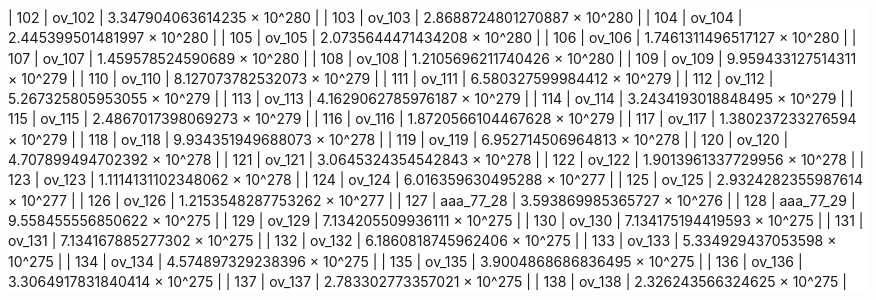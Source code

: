| 102 | ov_102 | 3.347904063614235 × 10^280 |
| 103 | ov_103 | 2.8688724801270887 × 10^280 |
| 104 | ov_104 | 2.445399501481997 × 10^280 |
| 105 | ov_105 | 2.0735644471434208 × 10^280 |
| 106 | ov_106 | 1.7461311496517127 × 10^280 |
| 107 | ov_107 | 1.459578524590689 × 10^280 |
| 108 | ov_108 | 1.2105696211740426 × 10^280 |
| 109 | ov_109 | 9.959433127514311 × 10^279 |
| 110 | ov_110 | 8.127073782532073 × 10^279 |
| 111 | ov_111 | 6.580327599984412 × 10^279 |
| 112 | ov_112 | 5.267325805953055 × 10^279 |
| 113 | ov_113 | 4.1629062785976187 × 10^279 |
| 114 | ov_114 | 3.2434193018848495 × 10^279 |
| 115 | ov_115 | 2.4867017398069273 × 10^279 |
| 116 | ov_116 | 1.8720566104467628 × 10^279 |
| 117 | ov_117 | 1.380237233276594 × 10^279 |
| 118 | ov_118 | 9.934351949688073 × 10^278 |
| 119 | ov_119 | 6.952714506964813 × 10^278 |
| 120 | ov_120 | 4.707899494702392 × 10^278 |
| 121 | ov_121 | 3.0645324354542843 × 10^278 |
| 122 | ov_122 | 1.9013961337729956 × 10^278 |
| 123 | ov_123 | 1.1114131102348062 × 10^278 |
| 124 | ov_124 | 6.016359630495288 × 10^277 |
| 125 | ov_125 | 2.9324282355987614 × 10^277 |
| 126 | ov_126 | 1.2153548287753262 × 10^277 |
| 127 | aaa_77_28 | 3.593869985365727 × 10^276 |
| 128 | aaa_77_29 | 9.558455556850622 × 10^275 |
| 129 | ov_129 | 7.134205509936111 × 10^275 |
| 130 | ov_130 | 7.134175194419593 × 10^275 |
| 131 | ov_131 | 7.134167885277302 × 10^275 |
| 132 | ov_132 | 6.1860818745962406 × 10^275 |
| 133 | ov_133 | 5.334929437053598 × 10^275 |
| 134 | ov_134 | 4.574897329238396 × 10^275 |
| 135 | ov_135 | 3.9004868686836495 × 10^275 |
| 136 | ov_136 | 3.3064917831840414 × 10^275 |
| 137 | ov_137 | 2.783302773357021 × 10^275 |
| 138 | ov_138 | 2.326243566324625 × 10^275 |